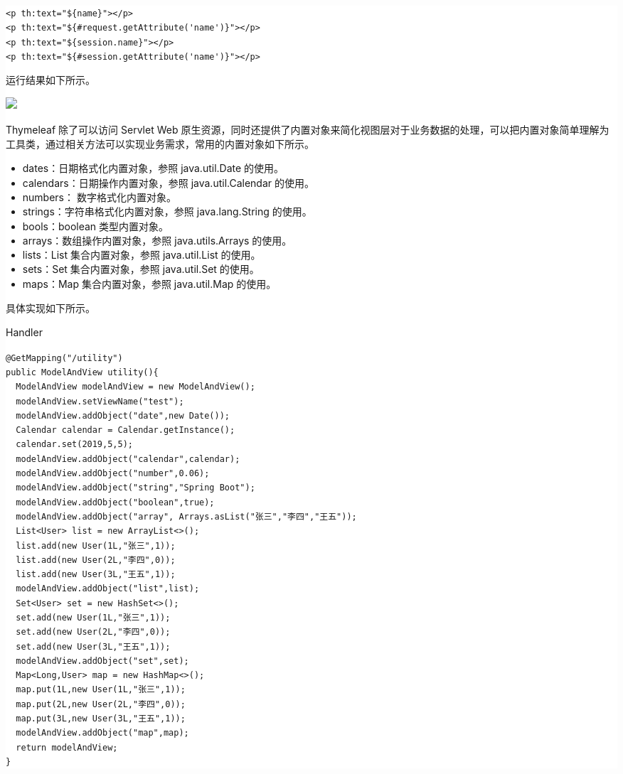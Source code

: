     
    
    <p th:text="${name}"></p>
    <p th:text="${#request.getAttribute('name')}"></p>
    <p th:text="${session.name}"></p>
    <p th:text="${#session.getAttribute('name')}"></p>
    

运行结果如下所示。

![](https://images.gitbook.cn/f3258260-c1d4-11e9-97a8-35dcf136a505)

Thymeleaf 除了可以访问 Servlet Web
原生资源，同时还提供了内置对象来简化视图层对于业务数据的处理，可以把内置对象简单理解为工具类，通过相关方法可以实现业务需求，常用的内置对象如下所示。

  * dates：日期格式化内置对象，参照 java.util.Date 的使用。
  * calendars：日期操作内置对象，参照 java.util.Calendar 的使用。
  * numbers： 数字格式化内置对象。
  * strings：字符串格式化内置对象，参照 java.lang.String 的使用。
  * bools：boolean 类型内置对象。
  * arrays：数组操作内置对象，参照 java.utils.Arrays 的使用。
  * lists：List 集合内置对象，参照 java.util.List 的使用。
  * sets：Set 集合内置对象，参照 java.util.Set 的使用。
  * maps：Map 集合内置对象，参照 java.util.Map 的使用。

具体实现如下所示。

Handler

    
    
    @GetMapping("/utility")
    public ModelAndView utility(){
      ModelAndView modelAndView = new ModelAndView();
      modelAndView.setViewName("test");
      modelAndView.addObject("date",new Date());
      Calendar calendar = Calendar.getInstance();
      calendar.set(2019,5,5);
      modelAndView.addObject("calendar",calendar);
      modelAndView.addObject("number",0.06);
      modelAndView.addObject("string","Spring Boot");
      modelAndView.addObject("boolean",true);
      modelAndView.addObject("array", Arrays.asList("张三","李四","王五"));
      List<User> list = new ArrayList<>();
      list.add(new User(1L,"张三",1));
      list.add(new User(2L,"李四",0));
      list.add(new User(3L,"王五",1));
      modelAndView.addObject("list",list);
      Set<User> set = new HashSet<>();
      set.add(new User(1L,"张三",1));
      set.add(new User(2L,"李四",0));
      set.add(new User(3L,"王五",1));
      modelAndView.addObject("set",set);
      Map<Long,User> map = new HashMap<>();
      map.put(1L,new User(1L,"张三",1));
      map.put(2L,new User(2L,"李四",0));
      map.put(3L,new User(3L,"王五",1));
      modelAndView.addObject("map",map);
      return modelAndView;
    }
    